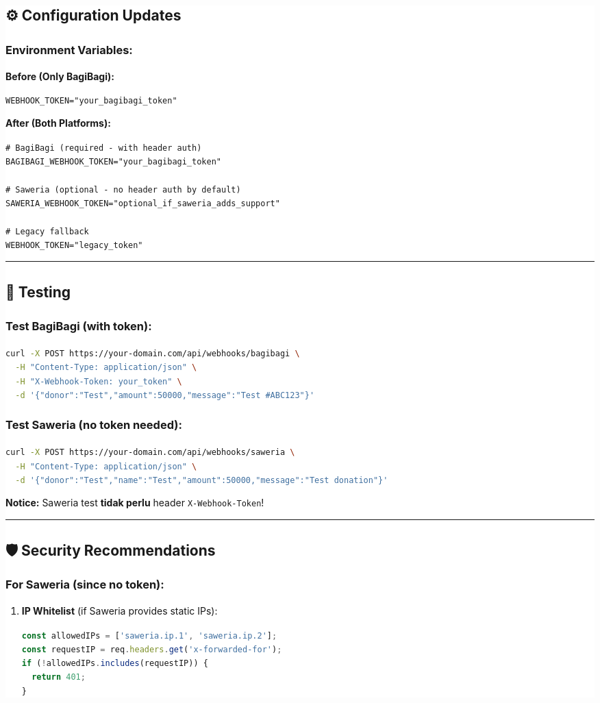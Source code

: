 
## ⚙️ Configuration Updates

### Environment Variables:

**Before (Only BagiBagi):**
```env
WEBHOOK_TOKEN="your_bagibagi_token"
```

**After (Both Platforms):**
```env
# BagiBagi (required - with header auth)
BAGIBAGI_WEBHOOK_TOKEN="your_bagibagi_token"

# Saweria (optional - no header auth by default)
SAWERIA_WEBHOOK_TOKEN="optional_if_saweria_adds_support"

# Legacy fallback
WEBHOOK_TOKEN="legacy_token"
```

---

## 🧪 Testing

### Test BagiBagi (with token):
```bash
curl -X POST https://your-domain.com/api/webhooks/bagibagi \
  -H "Content-Type: application/json" \
  -H "X-Webhook-Token: your_token" \
  -d '{"donor":"Test","amount":50000,"message":"Test #ABC123"}'
```

### Test Saweria (no token needed):
```bash
curl -X POST https://your-domain.com/api/webhooks/saweria \
  -H "Content-Type: application/json" \
  -d '{"donor":"Test","name":"Test","amount":50000,"message":"Test donation"}'
```

**Notice:** Saweria test **tidak perlu** header `X-Webhook-Token`!

---

## 🛡️ Security Recommendations

### For Saweria (since no token):

1. **IP Whitelist** (if Saweria provides static IPs):
   ```typescript
   const allowedIPs = ['saweria.ip.1', 'saweria.ip.2'];
   const requestIP = req.headers.get('x-forwarded-for');
   if (!allowedIPs.includes(requestIP)) {
     return 401;
   }
   ```
